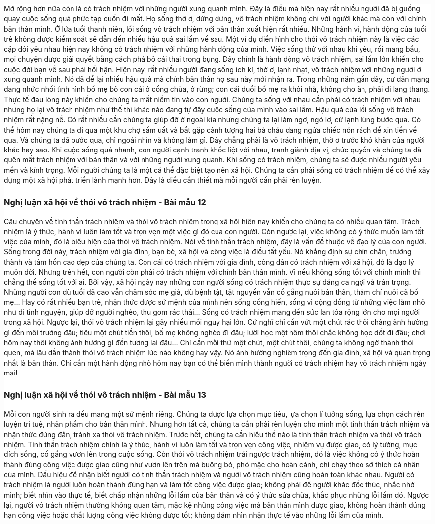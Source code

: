 Mở rộng hơn nữa còn là có trách nhiệm với những người xung quanh mình. Đây là điều mà hiện nay rất nhiều người đã bị guồng quay cuộc sống quá phức tạp cuốn đi mất. Họ sống thờ ơ, dửng dưng, vô trách nhiệm không chỉ với người khác mà còn với chính bản thân mình.
Ở lứa tuổi thanh niên, lối sống vô trách nhiệm với bản thân xuất hiện rất nhiều. Những hành vi, hành động của tuổi trẻ không được kiểm soát sẽ dẫn đến nhiều hậu quả sai lầm về sau. Một ví dụ điển hình cho thói vô trách nhiệm này là việc các cặp đôi yêu nhau hiện nay không có trách nhiệm với những hành động của mình. Việc sống thử với nhau khi yêu, rồi mang bầu, mọi chuyện được giải quyết bằng cách phá bỏ cái thai trong bụng. Đây chính là hành động vô trách nhiệm, sai lầm lớn khiến cho cuộc đời bạn về sau phải hối hận.
Hiện nay, rất nhiều người đang sống ích kỉ, thờ ơ, lạnh nhạt, vô trách nhiệm với những người ở xung quanh mình. Nó đã để lại nhiều hậu quả mà chính bản thân họ sau này mới nhận ra. Trong những năm gần đây, cư dân mạng đang nhức nhối tình hình bố mẹ bỏ con cái ở cổng chùa, ở rừng; con cái đuổi bố mẹ ra khỏi nhà, không cho ăn, phải đi lang thang. Thực tế đau lòng này khiến cho chúng ta mất niềm tin vào con người. Chúng ta sống với nhau cần phải có trách nhiệm với nhau nhưng họ lại vô trách nhiệm như thế thì khác nào đang tự đẩy cuộc sống của mình vào sai lầm.
Hậu quả của lối sống vô trách nhiệm rất nặng nề. Có rất nhiều cần chúng ta giúp đỡ ở ngoài kia nhưng chúng ta lại làm ngơ, ngó lơ, cứ lạnh lùng bước qua. Có thể hôm nay chúng ta đi qua một khu chợ sầm uất và bắt gặp cảnh tượng hai bà cháu đang ngửa chiếc nón rách để xin tiền về qua. Và chúng ta đã bước qua, chỉ ngoái nhìn và không làm gì. Đây chẳng phải là vô trách nhiệm, thờ ơ trước khó khăn của người khác hay sao.
Khi cuộc sống quá nhanh, con người cạnh tranh khốc liệt với nhau, tranh giành địa vị, chức quyền và chúng ta đã quên mất trách nhiệm với bản thân và với những người xung quanh. Khi sống có trách nhiệm, chúng ta sẽ được nhiều người yêu mến và kính trọng.
Mỗi người chúng ta là một cá thể đặc biệt tạo nên xã hội. Chúng ta cần phải sống có trách nhiệm để có thể xây dựng một xã hội phát triển lành mạnh hơn. Đây là điều cần thiết mà mỗi người cần phải rèn luyện.
### Nghị luận xã hội về thói vô trách nhiệm - Bài mẫu 12
Câu chuyện về tinh thần trách nhiệm và thói vô trách nhiệm trong xã hội hiện nay khiến cho chúng ta có nhiều quan tâm. Trách nhiệm là ý thức, hành vi luôn làm tốt và trọn vẹn một việc gì đó của con người. Còn ngược lại, việc không có ý thức muốn làm tốt việc của mình, đó là biểu hiện của thói vô trách nhiệm. Nói về tinh thần trách nhiệm, đây là vấn đề thuộc về đạo lý của con người. Sống trong đời này, trách nhiệm với gia đình, bạn bè, xã hội và công việc là điều tất yếu. Nó khẳng định sự chín chắn, trưởng thành và tâm hồn cao đẹp của chúng ta. Con cái có trách nhiệm với gia đình, công dân có trách nhiệm với xã hội, đó là đạo lý muôn đời. Nhưng trên hết, con người còn phải có trách nhiệm với chính bản thân mình. Vì nếu không sống tốt với chính mình thì chẳng thể sống tốt với ai. Bởi vậy, xã hội ngày nay những con người sống có trách nhiệm thực sự đáng ca ngợi và trân trọng. Những người con dù tuổi đã cao vẫn chăm sóc mẹ già, dù bệnh tật, tật nguyền vẫn cố gắng nuôi bản thân, thậm chí nuôi cả bố mẹ… Hay có rất nhiều bạn trẻ, nhận thức được sứ mệnh của mình nên sống cống hiến, sống vì cộng đồng từ những việc làm nhỏ như đi tình nguyện, giúp đỡ người nghèo, thu gom rác thải… Sống có trách nhiệm mang đến sức lan tỏa rộng lớn cho mọi người trong xã hội. Ngược lại, thói vô trách nhiệm lại gây nhiều mối nguy hại lớn. Cứ nghĩ chỉ cần vứt một chút rác thôi chảng ảnh hưởng gì đến môi trường đâu; tiêu một chút tiền thôi, bố mẹ không nghèo đi đâu; lười học một hôm thôi chắc không học dốt đi đâu; chơi hôm nay thôi không ảnh hưởng gì đến tương lai đâu… Chỉ cần mỗi thứ một chút, một chút thôi, chúng ta không ngờ thành thói quen, mà lâu dần thành thói vô trách nhiệm lúc nào không hay vậy. Nó ảnh hưởng nghiêm trọng đến gia đình, xã hội và quan trọng nhất là bản thân. Chỉ cần một hành động nhỏ hôm nay bạn có thể biến mình thành người có trách nhiệm hay vô trách nhiệm ngày mai\!
### Nghị luận xã hội về thói vô trách nhiệm - Bài mẫu 13
Mỗi con người sinh ra đều mang một sứ mệnh riêng. Chúng ta được lựa chọn mục tiêu, lựa chọn lí tưởng sống, lựa chọn cách rèn luyện trí tuệ, nhân phẩm cho bản thân mình. Nhưng hơn tất cả, chúng ta cần phải rèn luyện cho mình một tinh thần trách nhiệm và nhận thức đúng đắn, tránh xa thói vô trách nhiệm.
Trước hết, chúng ta cần hiểu thế nào là tinh thần trách nhiệm và thói vô trách nhiệm. Tinh thần trách nhiệm chính là ý thức, hành vi luôn làm tốt và trọn vẹn công việc, nhiệm vụ được giao, có lý tưởng, mục đích sống, cố gắng vươn lên trong cuộc sống. Còn thói vô trách nhiệm trái ngược trách nhiệm, đó là việc không có ý thức hoàn thành đúng công việc được giao cũng như vươn lên trên mà buông bỏ, phó mặc cho hoàn cảnh, chỉ chạy theo sở thích cá nhân của mình.
Dấu hiệu để nhận biết người có tinh thần trách nhiệm và người vô trách nhiệm cũng hoàn toàn khác nhau. Người có trách nhiệm là người luôn hoàn thành đúng hạn và làm tốt công việc được giao; không phải để người khác đốc thúc, nhắc nhở mình; biết nhìn vào thực tế, biết chấp nhận những lỗi lầm của bản thân và có ý thức sửa chữa, khắc phục những lỗi lầm đó. Ngược lại, người vô trách nhiệm thường không quan tâm, mặc kệ những công việc mà bản thân mình được giao, không hoàn thành đúng hạn công việc hoặc chất lượng công việc không được tốt; không dám nhìn nhận thực tế vào những lỗi lầm của mình.